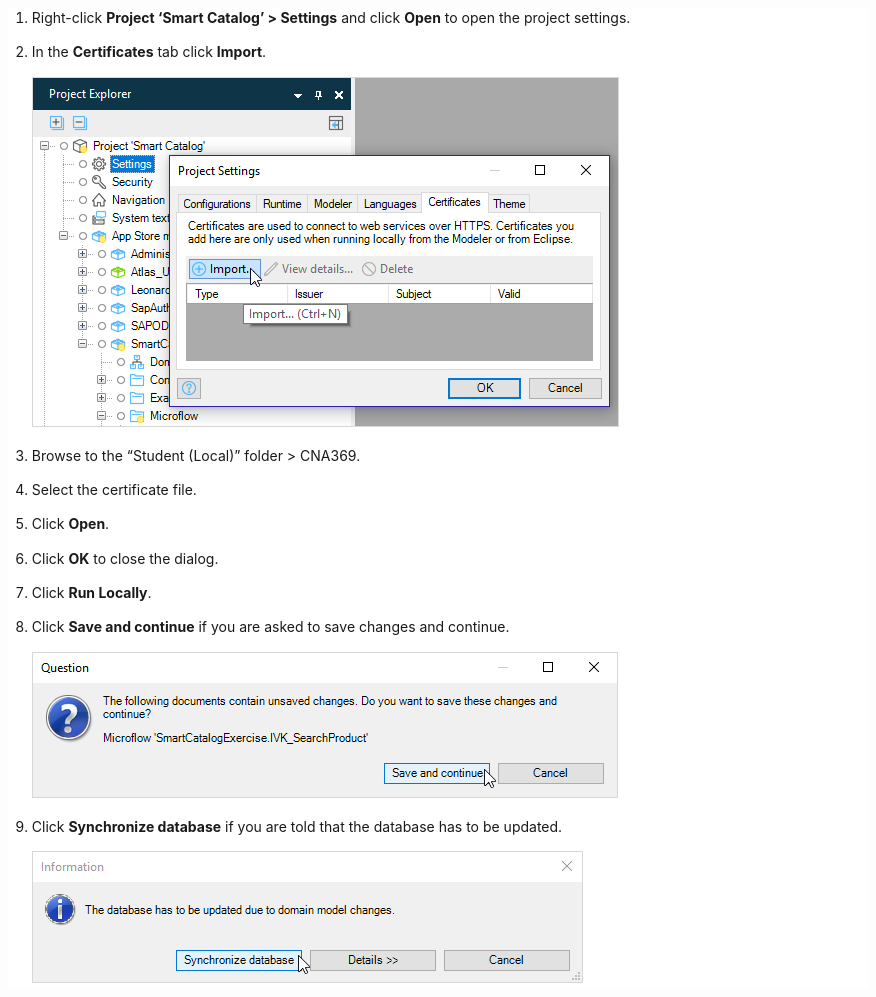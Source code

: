 1.  Right-click **Project ‘Smart Catalog’ > Settings** and click **Open** to open the project settings.

1. In the **Certificates** tab click **Import**.
    
    ![](attachments/develop-a-smart-sap-catalog-teched-2018/media/image44.png)

1. Browse to the “Student (Local)” folder > CNA369.

1. Select the certificate file.

1. Click **Open**.

1. Click **OK** to close the dialog.

1.  Click **Run Locally**.

1.  Click **Save and continue** if you are asked to save changes and continue.

	![](attachments/develop-a-smart-sap-catalog-teched-2018/media/image45.png)

1. Click **Synchronize database** if you are told that the database has to be updated.

	![](attachments/develop-a-smart-sap-catalog-teched-2018/media/image46.png)
